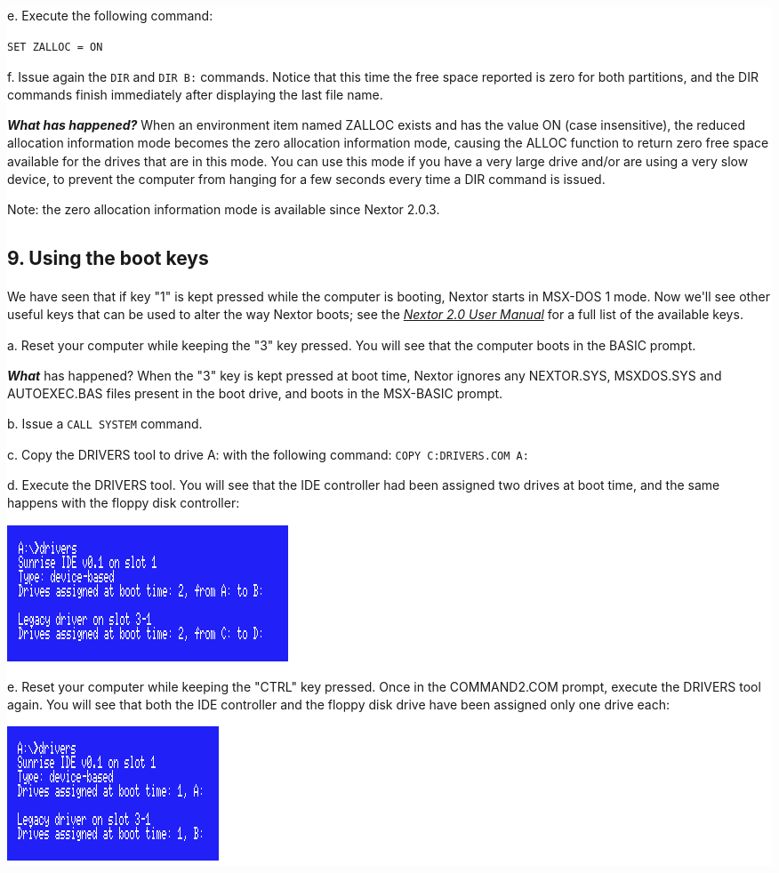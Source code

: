 e. Execute the following command:

    SET ZALLOC = ON

f. Issue again the `DIR` and `DIR B:` commands. Notice that this time the free space reported is zero for both partitions, and the DIR commands finish immediately after displaying the last file name.

***What has happened?*** When an environment item named ZALLOC exists and has the value ON (case insensitive), the reduced allocation information mode becomes the zero allocation information mode, causing the ALLOC function to return zero free space available for the drives that are in this mode. You can use this mode if you have a very large drive and/or are using a very slow device, to prevent the computer from hanging for a few seconds every time a DIR command is issued.

Note: the zero allocation information mode is available since Nextor 2.0.3.
 
## 9. Using the boot keys

We have seen that if key "1" is kept pressed while the computer is booting, Nextor starts in MSX-DOS 1 mode. Now we'll see other useful keys that can be used to alter the way Nextor boots; see the _[Nextor 2.0 User Manual](Nextor%202.0%20User%20Manual.md)_ for a full list of the available keys.

a.	Reset your computer while keeping the "3" key pressed. You will see that the computer boots in the BASIC prompt.

***What*** has happened? When the "3" key is kept pressed at boot time, Nextor ignores any NEXTOR.SYS, MSXDOS.SYS and AUTOEXEC.BAS files present in the boot drive, and boots in the MSX-BASIC prompt.

b.	Issue a `CALL SYSTEM` command.

c.	Copy the DRIVERS tool to drive A: with the following command: `COPY C:DRIVERS.COM A:`

d.	Execute the DRIVERS tool. You will see that the IDE controller had been assigned two drives at boot time, and the same happens with the floppy disk controller:

![](img/gsg/DriversTwoDrives.png)

e.	Reset your computer while keeping the "CTRL" key pressed. Once in the COMMAND2.COM prompt, execute the DRIVERS tool again. You will see that both the IDE controller and the floppy disk drive have been assigned only one drive each:

![](img/gsg/DriversOneDrive.png)

